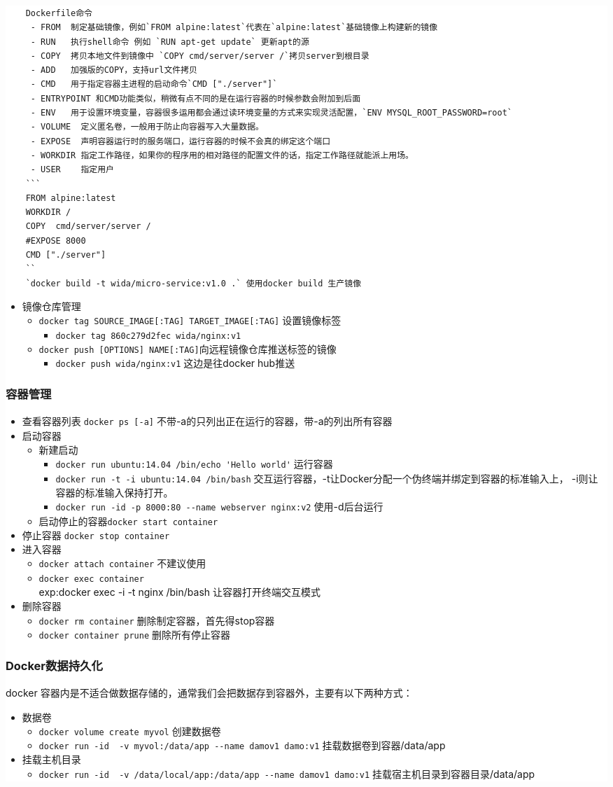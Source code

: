         Dockerfile命令
         - FROM  制定基础镜像，例如`FROM alpine:latest`代表在`alpine:latest`基础镜像上构建新的镜像
         - RUN   执行shell命令 例如 `RUN apt-get update` 更新apt的源
         - COPY  拷贝本地文件到镜像中 `COPY cmd/server/server /`拷贝server到根目录
         - ADD   加强版的COPY，支持url文件拷贝
         - CMD   用于指定容器主进程的启动命令`CMD ["./server"]`
         - ENTRYPOINT 和CMD功能类似，稍微有点不同的是在运行容器的时候参数会附加到后面
         - ENV   用于设置环境变量，容器很多运用都会通过读环境变量的方式来实现灵活配置，`ENV MYSQL_ROOT_PASSWORD=root`
         - VOLUME  定义匿名卷，一般用于防止向容器写入大量数据。
         - EXPOSE  声明容器运行时的服务端口，运行容器的时候不会真的绑定这个端口
         - WORKDIR 指定工作路径，如果你的程序用的相对路径的配置文件的话，指定工作路径就能派上用场。
         - USER    指定用户
        ```
        FROM alpine:latest
        WORKDIR /
        COPY  cmd/server/server /
        #EXPOSE 8000
        CMD ["./server"]
        ``
        `docker build -t wida/micro-service:v1.0 .` 使用docker build 生产镜像
- 镜像仓库管理
    - `docker tag SOURCE_IMAGE[:TAG] TARGET_IMAGE[:TAG]` 设置镜像标签
        - `docker tag 860c279d2fec wida/nginx:v1`
    - `docker push [OPTIONS] NAME[:TAG]`向远程镜像仓库推送标签的镜像
       - `docker push wida/nginx:v1` 这边是往docker hub推送

### 容器管理

- 查看容器列表 `docker ps [-a]` 不带-a的只列出正在运行的容器，带-a的列出所有容器
- 启动容器
    - 新建启动
        - `docker run ubuntu:14.04 /bin/echo 'Hello world'` 运行容器
        - `docker run -t -i ubuntu:14.04 /bin/bash` 交互运行容器，-t让Docker分配一个伪终端并绑定到容器的标准输入上， -i则让容器的标准输入保持打开。
        - `docker run -id -p 8000:80 --name webserver nginx:v2` 使用-d后台运行
    - 启动停止的容器`docker start container`
- 停止容器 `docker stop container`
- 进入容器 
    - `docker attach container` 不建议使用
    - `docker exec container`  
        exp:docker exec  -i -t  nginx /bin/bash 让容器打开终端交互模式
- 删除容器
    - `docker rm container` 删除制定容器，首先得stop容器
    - `docker container prune` 删除所有停止容器

### Docker数据持久化

docker 容器内是不适合做数据存储的，通常我们会把数据存到容器外，主要有以下两种方式：
- 数据卷
    - `docker volume create myvol` 创建数据卷
    - `docker run -id  -v myvol:/data/app --name damov1 damo:v1` 挂载数据卷到容器/data/app
- 挂载主机目录
    - `docker run -id  -v /data/local/app:/data/app --name damov1 damo:v1` 挂载宿主机目录到容器目录/data/app
